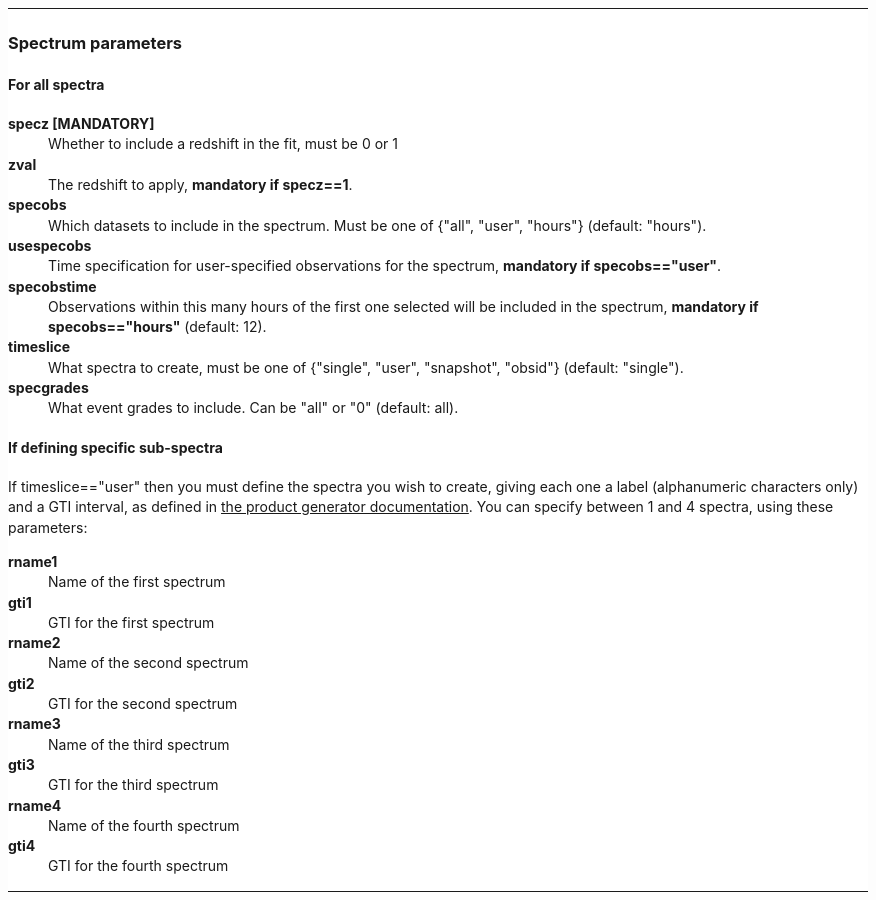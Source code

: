 
---

### Spectrum parameters

#### For all spectra

<dl title='Parameters related to spectrum generation'>
  <dt style='font-weight: bold;'>specz [MANDATORY]</dt>
  <dd>Whether to include a redshift in the fit, must be 0 or 1</dd>
  <dt style='font-weight: bold;'>zval</dt>
  <dd>The redshift to apply, <strong>mandatory if specz==1</strong>.</dd>
  <dt style='font-weight: bold;'>specobs </dt>
  <dd>Which datasets to include in the spectrum. Must be one of {"all", "user", "hours"} (default: "hours").</dd>
  <dt style='font-weight: bold;'>usespecobs</dt>
  <dd>Time specification for user-specified observations for the spectrum, <strong>mandatory if specobs=="user"</strong>.</dd>
  <dt style='font-weight: bold;'>specobstime</dt>
  <dd>Observations within this many hours of the first one selected will be included in the spectrum, <strong>mandatory if specobs=="hours"</strong> (default: 12).</dd>
  <dt style='font-weight: bold;'>timeslice</dt>
  <dd>What spectra to create, must be one of {"single", "user", "snapshot", "obsid"} (default: "single").</dd>
  <dt style='font-weight: bold;'>specgrades</dt>
  <dd>What event grades to include. Can be "all" or "0" (default: all).</dd>
</dl>

#### If defining specific sub-spectra

If timeslice=="user" then you must define the spectra you wish to create, giving each one a label (alphanumeric characters only) and a GTI interval, as defined in [the product generator documentation](https://www.swift.ac.uk/user_objects/docs.php). You can specify between 1 and 4 spectra, using these parameters:

<dl title='Parameters related to spectral timeslice definition'>
  <dt style='font-weight: bold;'>rname1</dt>
  <dd>Name of the first spectrum</dd>
  <dt style='font-weight: bold;'>gti1</dt>
  <dd>GTI for the first spectrum</dd>
  <dt style='font-weight: bold;'>rname2</dt>
  <dd>Name of the second spectrum</dd>
  <dt style='font-weight: bold;'>gti2</dt>
  <dd>GTI for the second spectrum</dd>
  <dt style='font-weight: bold;'>rname3</dt>
  <dd>Name of the third spectrum</dd>
  <dt style='font-weight: bold;'>gti3</dt>
  <dd>GTI for the third spectrum</dd>
  <dt style='font-weight: bold;'>rname4</dt>
  <dd>Name of the fourth spectrum</dd>
  <dt style='font-weight: bold;'>gti4</dt>
  <dd>GTI for the fourth spectrum</dd>
</dl>

---